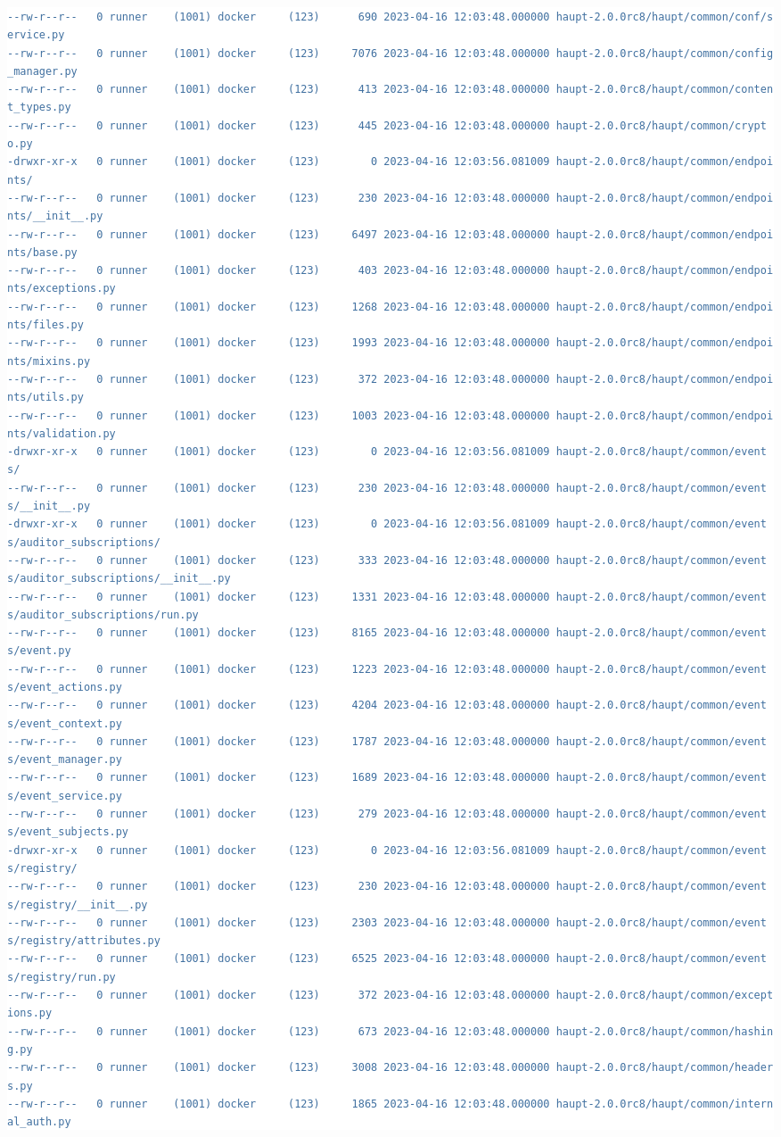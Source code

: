```diff
--rw-r--r--   0 runner    (1001) docker     (123)      690 2023-04-16 12:03:48.000000 haupt-2.0.0rc8/haupt/common/conf/service.py
--rw-r--r--   0 runner    (1001) docker     (123)     7076 2023-04-16 12:03:48.000000 haupt-2.0.0rc8/haupt/common/config_manager.py
--rw-r--r--   0 runner    (1001) docker     (123)      413 2023-04-16 12:03:48.000000 haupt-2.0.0rc8/haupt/common/content_types.py
--rw-r--r--   0 runner    (1001) docker     (123)      445 2023-04-16 12:03:48.000000 haupt-2.0.0rc8/haupt/common/crypto.py
-drwxr-xr-x   0 runner    (1001) docker     (123)        0 2023-04-16 12:03:56.081009 haupt-2.0.0rc8/haupt/common/endpoints/
--rw-r--r--   0 runner    (1001) docker     (123)      230 2023-04-16 12:03:48.000000 haupt-2.0.0rc8/haupt/common/endpoints/__init__.py
--rw-r--r--   0 runner    (1001) docker     (123)     6497 2023-04-16 12:03:48.000000 haupt-2.0.0rc8/haupt/common/endpoints/base.py
--rw-r--r--   0 runner    (1001) docker     (123)      403 2023-04-16 12:03:48.000000 haupt-2.0.0rc8/haupt/common/endpoints/exceptions.py
--rw-r--r--   0 runner    (1001) docker     (123)     1268 2023-04-16 12:03:48.000000 haupt-2.0.0rc8/haupt/common/endpoints/files.py
--rw-r--r--   0 runner    (1001) docker     (123)     1993 2023-04-16 12:03:48.000000 haupt-2.0.0rc8/haupt/common/endpoints/mixins.py
--rw-r--r--   0 runner    (1001) docker     (123)      372 2023-04-16 12:03:48.000000 haupt-2.0.0rc8/haupt/common/endpoints/utils.py
--rw-r--r--   0 runner    (1001) docker     (123)     1003 2023-04-16 12:03:48.000000 haupt-2.0.0rc8/haupt/common/endpoints/validation.py
-drwxr-xr-x   0 runner    (1001) docker     (123)        0 2023-04-16 12:03:56.081009 haupt-2.0.0rc8/haupt/common/events/
--rw-r--r--   0 runner    (1001) docker     (123)      230 2023-04-16 12:03:48.000000 haupt-2.0.0rc8/haupt/common/events/__init__.py
-drwxr-xr-x   0 runner    (1001) docker     (123)        0 2023-04-16 12:03:56.081009 haupt-2.0.0rc8/haupt/common/events/auditor_subscriptions/
--rw-r--r--   0 runner    (1001) docker     (123)      333 2023-04-16 12:03:48.000000 haupt-2.0.0rc8/haupt/common/events/auditor_subscriptions/__init__.py
--rw-r--r--   0 runner    (1001) docker     (123)     1331 2023-04-16 12:03:48.000000 haupt-2.0.0rc8/haupt/common/events/auditor_subscriptions/run.py
--rw-r--r--   0 runner    (1001) docker     (123)     8165 2023-04-16 12:03:48.000000 haupt-2.0.0rc8/haupt/common/events/event.py
--rw-r--r--   0 runner    (1001) docker     (123)     1223 2023-04-16 12:03:48.000000 haupt-2.0.0rc8/haupt/common/events/event_actions.py
--rw-r--r--   0 runner    (1001) docker     (123)     4204 2023-04-16 12:03:48.000000 haupt-2.0.0rc8/haupt/common/events/event_context.py
--rw-r--r--   0 runner    (1001) docker     (123)     1787 2023-04-16 12:03:48.000000 haupt-2.0.0rc8/haupt/common/events/event_manager.py
--rw-r--r--   0 runner    (1001) docker     (123)     1689 2023-04-16 12:03:48.000000 haupt-2.0.0rc8/haupt/common/events/event_service.py
--rw-r--r--   0 runner    (1001) docker     (123)      279 2023-04-16 12:03:48.000000 haupt-2.0.0rc8/haupt/common/events/event_subjects.py
-drwxr-xr-x   0 runner    (1001) docker     (123)        0 2023-04-16 12:03:56.081009 haupt-2.0.0rc8/haupt/common/events/registry/
--rw-r--r--   0 runner    (1001) docker     (123)      230 2023-04-16 12:03:48.000000 haupt-2.0.0rc8/haupt/common/events/registry/__init__.py
--rw-r--r--   0 runner    (1001) docker     (123)     2303 2023-04-16 12:03:48.000000 haupt-2.0.0rc8/haupt/common/events/registry/attributes.py
--rw-r--r--   0 runner    (1001) docker     (123)     6525 2023-04-16 12:03:48.000000 haupt-2.0.0rc8/haupt/common/events/registry/run.py
--rw-r--r--   0 runner    (1001) docker     (123)      372 2023-04-16 12:03:48.000000 haupt-2.0.0rc8/haupt/common/exceptions.py
--rw-r--r--   0 runner    (1001) docker     (123)      673 2023-04-16 12:03:48.000000 haupt-2.0.0rc8/haupt/common/hashing.py
--rw-r--r--   0 runner    (1001) docker     (123)     3008 2023-04-16 12:03:48.000000 haupt-2.0.0rc8/haupt/common/headers.py
--rw-r--r--   0 runner    (1001) docker     (123)     1865 2023-04-16 12:03:48.000000 haupt-2.0.0rc8/haupt/common/internal_auth.py
```